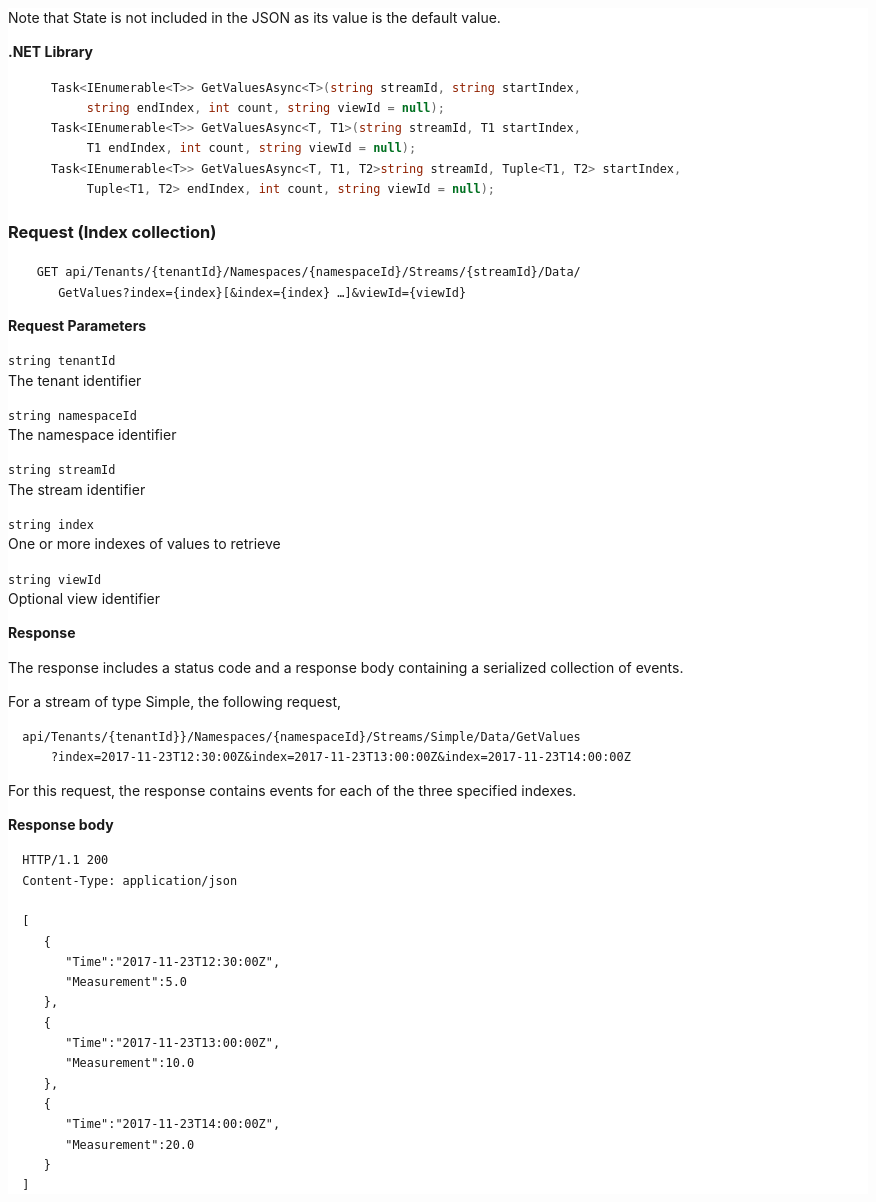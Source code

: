 
Note that State is not included in the JSON as its value is the default value.


**.NET Library**
```csharp
      Task<IEnumerable<T>> GetValuesAsync<T>(string streamId, string startIndex, 
           string endIndex, int count, string viewId = null);
      Task<IEnumerable<T>> GetValuesAsync<T, T1>(string streamId, T1 startIndex, 
           T1 endIndex, int count, string viewId = null);
      Task<IEnumerable<T>> GetValuesAsync<T, T1, T2>string streamId, Tuple<T1, T2> startIndex, 
           Tuple<T1, T2> endIndex, int count, string viewId = null);
```

<a name="getvaluesindexcollectionstandard"></a>
### Request (Index collection)

        GET api/Tenants/{tenantId}/Namespaces/{namespaceId}/Streams/{streamId}/Data/ 
           GetValues?index={index}[&index={index} …]&viewId={viewId}

**Request Parameters**

``string tenantId``  
The tenant identifier

``string namespaceId``  
The namespace identifier

``string streamId``  
The stream identifier

``string index``  
One or more indexes of values to retrieve

``string viewId``  
Optional view identifier


**Response**

  The response includes a status code and a response body containing a serialized collection of events.

  For a stream of type Simple, the following request, 

      api/Tenants/{tenantId}}/Namespaces/{namespaceId}/Streams/Simple/Data/GetValues 
          ?index=2017-11-23T12:30:00Z&index=2017-11-23T13:00:00Z&index=2017-11-23T14:00:00Z

For this request, the response contains events for each of the three specified indexes.

**Response body**

      HTTP/1.1 200
      Content-Type: application/json

      [  
         {  
            "Time":"2017-11-23T12:30:00Z",
            "Measurement":5.0
         },
         {  
            "Time":"2017-11-23T13:00:00Z",
            "Measurement":10.0
         },
         {  
            "Time":"2017-11-23T14:00:00Z",
            "Measurement":20.0
         }
      ] 
